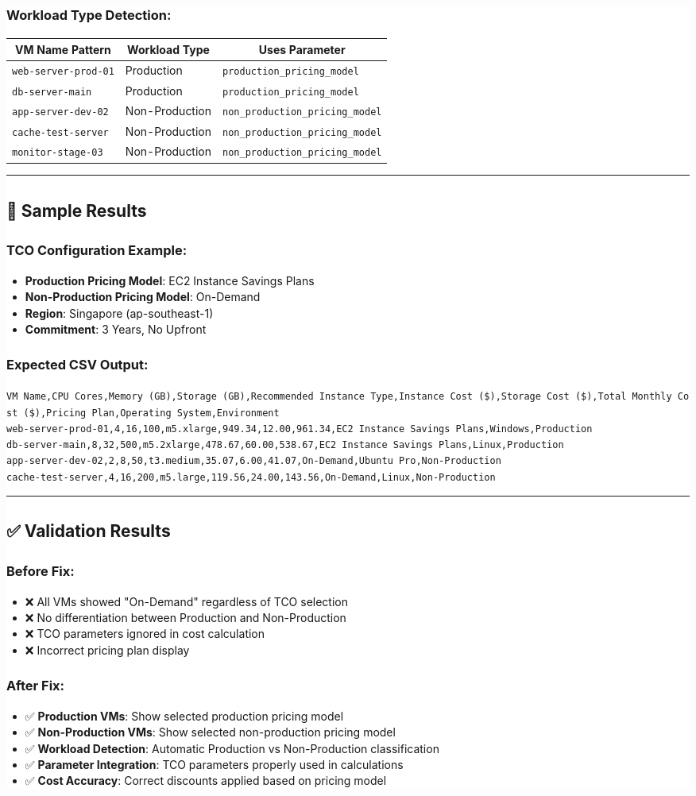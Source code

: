 ### **Workload Type Detection**:
| VM Name Pattern | Workload Type | Uses Parameter |
|-----------------|---------------|----------------|
| `web-server-prod-01` | Production | `production_pricing_model` |
| `db-server-main` | Production | `production_pricing_model` |
| `app-server-dev-02` | Non-Production | `non_production_pricing_model` |
| `cache-test-server` | Non-Production | `non_production_pricing_model` |
| `monitor-stage-03` | Non-Production | `non_production_pricing_model` |

---

## 🎯 Sample Results

### **TCO Configuration Example**:
- **Production Pricing Model**: EC2 Instance Savings Plans
- **Non-Production Pricing Model**: On-Demand
- **Region**: Singapore (ap-southeast-1)
- **Commitment**: 3 Years, No Upfront

### **Expected CSV Output**:
```csv
VM Name,CPU Cores,Memory (GB),Storage (GB),Recommended Instance Type,Instance Cost ($),Storage Cost ($),Total Monthly Cost ($),Pricing Plan,Operating System,Environment
web-server-prod-01,4,16,100,m5.xlarge,949.34,12.00,961.34,EC2 Instance Savings Plans,Windows,Production
db-server-main,8,32,500,m5.2xlarge,478.67,60.00,538.67,EC2 Instance Savings Plans,Linux,Production
app-server-dev-02,2,8,50,t3.medium,35.07,6.00,41.07,On-Demand,Ubuntu Pro,Non-Production
cache-test-server,4,16,200,m5.large,119.56,24.00,143.56,On-Demand,Linux,Non-Production
```

---

## ✅ Validation Results

### **Before Fix**:
- ❌ All VMs showed "On-Demand" regardless of TCO selection
- ❌ No differentiation between Production and Non-Production
- ❌ TCO parameters ignored in cost calculation
- ❌ Incorrect pricing plan display

### **After Fix**:
- ✅ **Production VMs**: Show selected production pricing model
- ✅ **Non-Production VMs**: Show selected non-production pricing model
- ✅ **Workload Detection**: Automatic Production vs Non-Production classification
- ✅ **Parameter Integration**: TCO parameters properly used in calculations
- ✅ **Cost Accuracy**: Correct discounts applied based on pricing model
